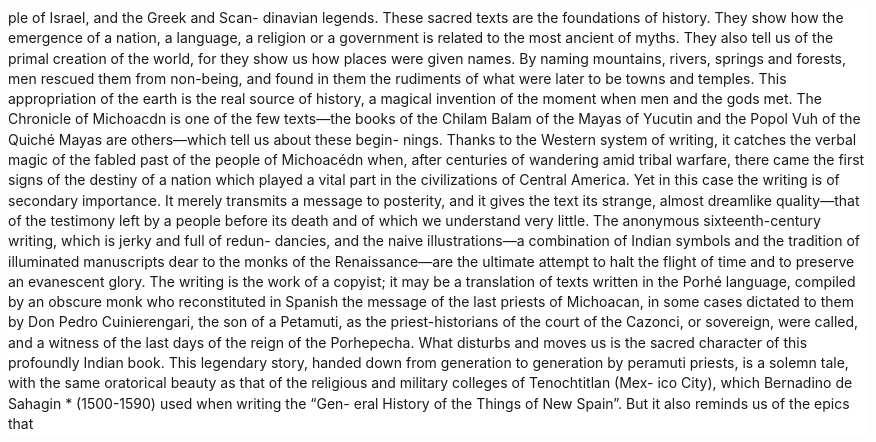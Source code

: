 ple of Israel, and the Greek and Scan- 
dinavian legends. These sacred texts are 
the foundations of history. They show how 
the emergence of a nation, a language, a 
religion or a government is related to the 
most ancient of myths. They also tell us 
of the primal creation of the world, for 
they show us how places were given names. 
By naming mountains, rivers, springs and 
forests, men rescued them from non-being, 
and found in them the rudiments of what 
were later to be towns and temples. This 
appropriation of the earth is the real source 
of history, a magical invention of the 
moment when men and the gods met. 
The Chronicle of Michoacdn is one of 
the few texts—the books of the Chilam 
Balam of the Mayas of Yucutin and the 
Popol Vuh of the Quiché Mayas are 
others—which tell us about these begin- 
nings. Thanks to the Western system of 
writing, it catches the verbal magic of the 
fabled past of the people of Michoacédn 
when, after centuries of wandering amid 
tribal warfare, there came the first signs 
of the destiny of a nation which played 
a vital part in the civilizations of Central 
America. 
Yet in this case the writing is of 
secondary importance. It merely transmits 
a message to posterity, and it gives the text 
its strange, almost dreamlike quality—that 
of the testimony left by a people before 
its death and of which we understand very 
little. The anonymous sixteenth-century 
writing, which is jerky and full of redun- 
dancies, and the naive illustrations—a 
combination of Indian symbols and the 
tradition of illuminated manuscripts dear 
to the monks of the Renaissance—are the 
ultimate attempt to halt the flight of time 
and to preserve an evanescent glory. The 
writing is the work of a copyist; it may 
be a translation of texts written in the 
Porhé language, compiled by an obscure 
monk who reconstituted in Spanish the 
message of the last priests of Michoacan, 
in some cases dictated to them by Don 
Pedro Cuinierengari, the son of a Petamuti, 
as the priest-historians of the court of the 
Cazonci, or sovereign, were called, and 
a witness of the last days of the reign of 
the Porhepecha. 
What disturbs and moves us is the sacred 
character of this profoundly Indian book. 
This legendary story, handed down from 
generation to generation by peramuti 
priests, is a solemn tale, with the same 
oratorical beauty as that of the religious 
and military colleges of Tenochtitlan (Mex- 
ico City), which Bernadino de Sahagin * 
(1500-1590) used when writing the “Gen- 
eral History of the Things of New Spain”. 
But it also reminds us of the epics that 